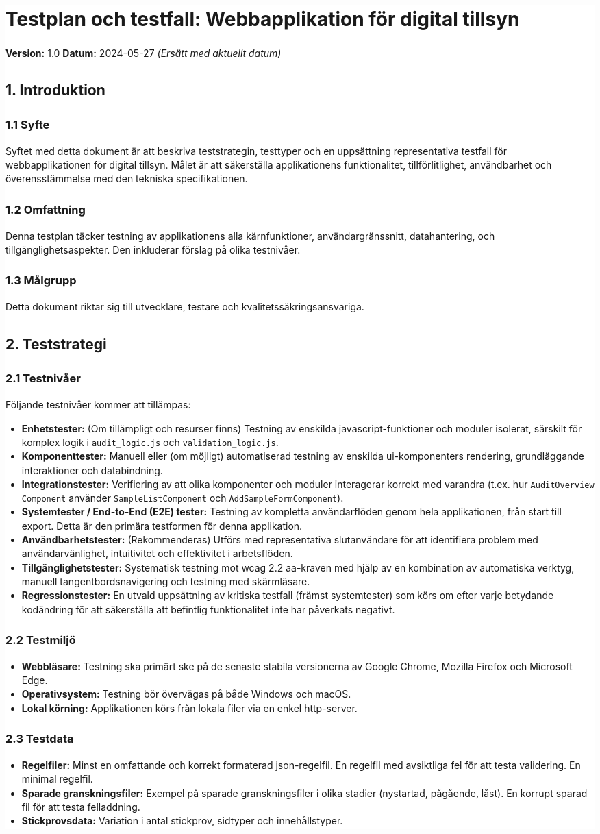 # Testplan och testfall: Webbapplikation för digital tillsyn

**Version:** 1.0
**Datum:** 2024-05-27 _(Ersätt med aktuellt datum)_

## 1. Introduktion

### 1.1 Syfte
Syftet med detta dokument är att beskriva teststrategin, testtyper och en uppsättning representativa testfall för webbapplikationen för digital tillsyn. Målet är att säkerställa applikationens funktionalitet, tillförlitlighet, användbarhet och överensstämmelse med den tekniska specifikationen.

### 1.2 Omfattning
Denna testplan täcker testning av applikationens alla kärnfunktioner, användargränssnitt, datahantering, och tillgänglighetsaspekter. Den inkluderar förslag på olika testnivåer.

### 1.3 Målgrupp
Detta dokument riktar sig till utvecklare, testare och kvalitetssäkringsansvariga.

## 2. Teststrategi

### 2.1 Testnivåer
Följande testnivåer kommer att tillämpas:
*   **Enhetstester:** (Om tillämpligt och resurser finns) Testning av enskilda javascript-funktioner och moduler isolerat, särskilt för komplex logik i `audit_logic.js` och `validation_logic.js`.
*   **Komponenttester:** Manuell eller (om möjligt) automatiserad testning av enskilda ui-komponenters rendering, grundläggande interaktioner och databindning.
*   **Integrationstester:** Verifiering av att olika komponenter och moduler interagerar korrekt med varandra (t.ex. hur `AuditOverviewComponent` använder `SampleListComponent` och `AddSampleFormComponent`).
*   **Systemtester / End-to-End (E2E) tester:** Testning av kompletta användarflöden genom hela applikationen, från start till export. Detta är den primära testformen för denna applikation.
*   **Användbarhetstester:** (Rekommenderas) Utförs med representativa slutanvändare för att identifiera problem med användarvänlighet, intuitivitet och effektivitet i arbetsflöden.
*   **Tillgänglighetstester:** Systematisk testning mot wcag 2.2 aa-kraven med hjälp av en kombination av automatiska verktyg, manuell tangentbordsnavigering och testning med skärmläsare.
*   **Regressionstester:** En utvald uppsättning av kritiska testfall (främst systemtester) som körs om efter varje betydande kodändring för att säkerställa att befintlig funktionalitet inte har påverkats negativt.

### 2.2 Testmiljö
*   **Webbläsare:** Testning ska primärt ske på de senaste stabila versionerna av Google Chrome, Mozilla Firefox och Microsoft Edge.
*   **Operativsystem:** Testning bör övervägas på både Windows och macOS.
*   **Lokal körning:** Applikationen körs från lokala filer via en enkel http-server.

### 2.3 Testdata
*   **Regelfiler:** Minst en omfattande och korrekt formaterad json-regelfil. En regelfil med avsiktliga fel för att testa validering. En minimal regelfil.
*   **Sparade granskningsfiler:** Exempel på sparade granskningsfiler i olika stadier (nystartad, pågående, låst). En korrupt sparad fil för att testa felladdning.
*   **Stickprovsdata:** Variation i antal stickprov, sidtyper och innehållstyper.
